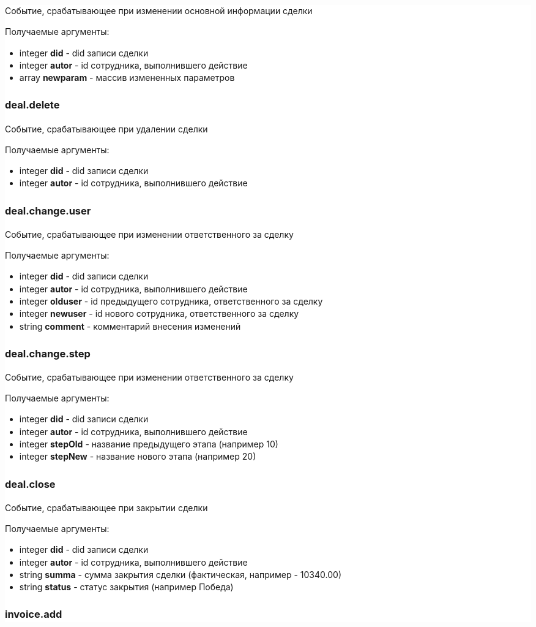 Событие, срабатывающее при изменении основной информации сделки

Получаемые аргументы:

* integer **did** - did записи сделки
* integer **autor** - id сотрудника, выполнившего действие
* array **newparam** - массив измененных параметров

<a id="deal.delete"></a>
### deal.delete

Событие, срабатывающее при удалении сделки

Получаемые аргументы:

* integer **did** - did записи сделки
* integer **autor** - id сотрудника, выполнившего действие

<a id="deal.change.user"></a>
### deal.change.user

Событие, срабатывающее при изменении ответственного за сделку

Получаемые аргументы:

* integer **did** - did записи сделки
* integer **autor** - id сотрудника, выполнившего действие
* integer **olduser** - id предыдущего сотрудника, ответственного за сделку
* integer **newuser** - id нового сотрудника, ответственного за сделку
* string **comment** - комментарий внесения изменений

<a id="deal.change.step"></a>
### deal.change.step

Событие, срабатывающее при изменении ответственного за сделку

Получаемые аргументы:

* integer **did** - did записи сделки
* integer **autor** - id сотрудника, выполнившего действие
* integer **stepOld** - название предыдущего этапа (например 10)
* integer **stepNew** - название нового этапа (например 20)

<a id="deal.close"></a>
### deal.close

Событие, срабатывающее при закрытии сделки

Получаемые аргументы:

* integer **did** - did записи сделки
* integer **autor** - id сотрудника, выполнившего действие
* string **summa** - сумма закрытия сделки (фактическая, например - 10340.00)
* string **status** - статус закрытия (например Победа)

<a id="invoice.add"></a>
### invoice.add
